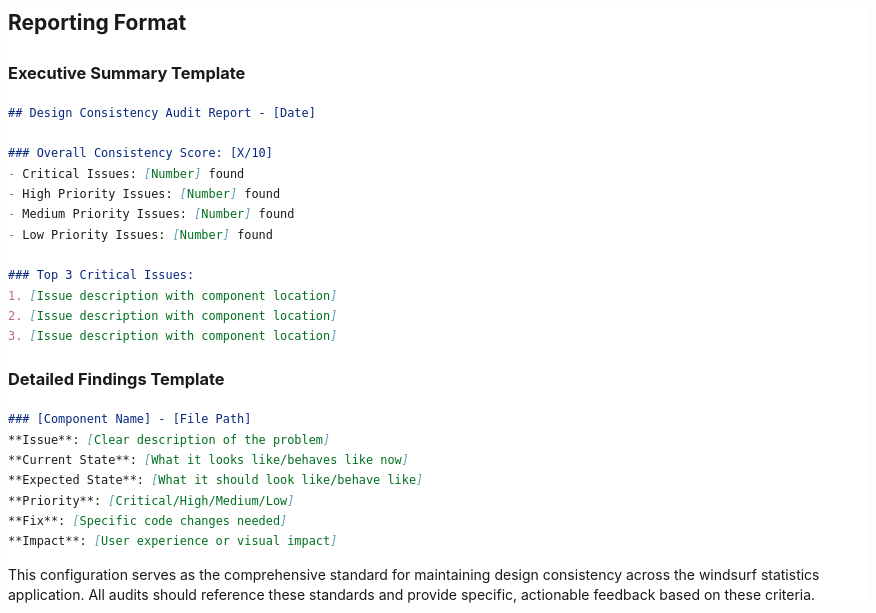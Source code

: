 ## Reporting Format

### Executive Summary Template
```markdown
## Design Consistency Audit Report - [Date]

### Overall Consistency Score: [X/10]
- Critical Issues: [Number] found
- High Priority Issues: [Number] found  
- Medium Priority Issues: [Number] found
- Low Priority Issues: [Number] found

### Top 3 Critical Issues:
1. [Issue description with component location]
2. [Issue description with component location]
3. [Issue description with component location]
```

### Detailed Findings Template
```markdown
### [Component Name] - [File Path]
**Issue**: [Clear description of the problem]
**Current State**: [What it looks like/behaves like now]
**Expected State**: [What it should look like/behave like]
**Priority**: [Critical/High/Medium/Low]
**Fix**: [Specific code changes needed]
**Impact**: [User experience or visual impact]
```

This configuration serves as the comprehensive standard for maintaining design consistency across the windsurf statistics application. All audits should reference these standards and provide specific, actionable feedback based on these criteria.